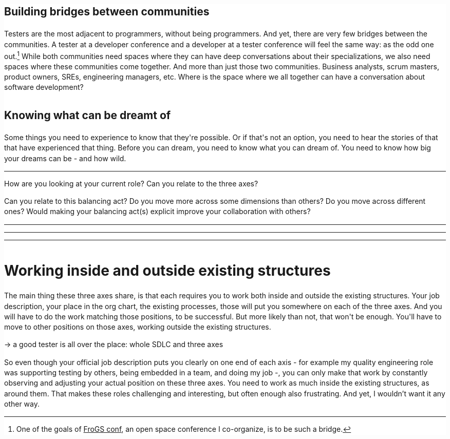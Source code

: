 
## Building bridges between communities

Testers are the most adjacent to programmers, without being programmers. And yet, there are very few bridges between the communities. A tester at a developer conference and a developer at a tester conference will feel the same way: as the odd one out.[^7] While both communities need spaces where they can have deep conversations about their specializations, we also need spaces where these communities come together. And more than just those two communities. Business analysts, scrum masters, product owners, SREs, engineering managers, etc. Where is the space where we all together can have a conversation about software development?

[^7]: One of the goals of [FroGS conf](https://frogsconf.nl/), an open space conference I co-organize, is to be such a bridge.


## Knowing what can be dreamt of

Some things you need to experience to know that they're possible. Or if that's not an option, you need to hear the stories of that that have experienced that thing. Before you can dream, you need to know what you can dream of. You need to know how big your dreams can be - and how wild.


---

How are you looking at your current role? Can you relate to the three axes?

Can you relate to this balancing act? Do you move more across some dimensions than others? Do you move across different ones? Would making your balancing act(s) explicit improve your collaboration with others?



---

---


---

# Working inside and outside existing structures

The main thing these three axes share, is that each requires you to work both inside and outside the existing structures. Your job description, your place in the org chart, the existing processes, those will put you somewhere on each of the three axes. And you will have to do the work matching those positions, to be successful. But more likely than not, that won't be enough. You'll have to move to other positions on those axes, working outside the existing structures.

-> a good tester is all over the place: whole SDLC and three axes





So even though your official job description puts you clearly on one end of each axis - for example my quality engineering role was supporting testing by others, being embedded in a team, and doing my job -, you can only make that work by constantly observing and adjusting your actual position on these three axes. You need to work as much inside the existing structures, as around them. That makes these roles challenging and interesting, but often enough also frustrating. And yet, I wouldn’t want it any other way.


[^1]: Which can take different forms: from investigating the code as code, to investigating (part of) the code as it runs, to investigating the code as a product.
[^2]: And even that list is too short and generic, see [Maaret Pyhäjärvi](https://maaretp.com/)'s ["Testers roles and services"](https://visible-quality.blogspot.com/2021/07/tester-roles-and-services.html).
[^2]: If you're not getting that from your testers, there's an interesting conversation to be had.
[^4]: My favorite far-fetched example is a programmer's proprioception telling them if they are hitting the right keys while writing code.
[^5]: [Maaret Pyhäjärvi](https://maaretp.com/) and I made an [incomplete model](https://www.linkedin.com/feed/update/urn:li:activity:7021181214204080128/) about this a year ago.